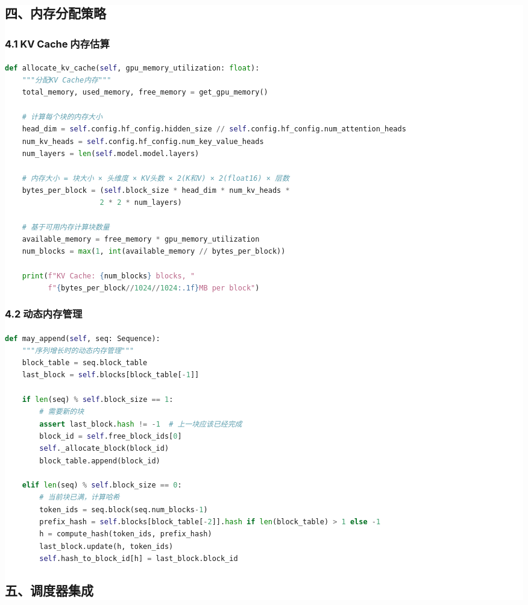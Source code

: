 ## 四、内存分配策略

### 4.1 KV Cache 内存估算

```python
def allocate_kv_cache(self, gpu_memory_utilization: float):
    """分配KV Cache内存"""
    total_memory, used_memory, free_memory = get_gpu_memory()
  
    # 计算每个块的内存大小
    head_dim = self.config.hf_config.hidden_size // self.config.hf_config.num_attention_heads
    num_kv_heads = self.config.hf_config.num_key_value_heads
    num_layers = len(self.model.model.layers)
  
    # 内存大小 = 块大小 × 头维度 × KV头数 × 2(K和V) × 2(float16) × 层数
    bytes_per_block = (self.block_size * head_dim * num_kv_heads * 
                      2 * 2 * num_layers)
  
    # 基于可用内存计算块数量
    available_memory = free_memory * gpu_memory_utilization
    num_blocks = max(1, int(available_memory // bytes_per_block))
  
    print(f"KV Cache: {num_blocks} blocks, "
          f"{bytes_per_block//1024//1024:.1f}MB per block")
```

### 4.2 动态内存管理

```python
def may_append(self, seq: Sequence):
    """序列增长时的动态内存管理"""
    block_table = seq.block_table
    last_block = self.blocks[block_table[-1]]
  
    if len(seq) % self.block_size == 1:
        # 需要新的块
        assert last_block.hash != -1  # 上一块应该已经完成
        block_id = self.free_block_ids[0]
        self._allocate_block(block_id)
        block_table.append(block_id)
    
    elif len(seq) % self.block_size == 0:
        # 当前块已满，计算哈希
        token_ids = seq.block(seq.num_blocks-1)
        prefix_hash = self.blocks[block_table[-2]].hash if len(block_table) > 1 else -1
        h = compute_hash(token_ids, prefix_hash)
        last_block.update(h, token_ids)
        self.hash_to_block_id[h] = last_block.block_id
```

## 五、调度器集成
